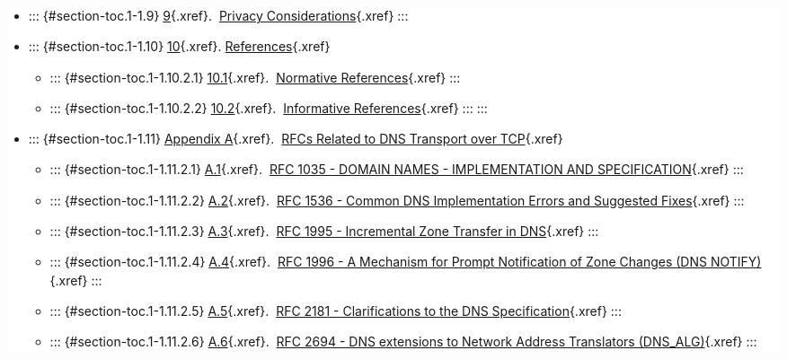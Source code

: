 -   ::: {#section-toc.1-1.9}
    [9](#section-9){.xref}.  [Privacy
    Considerations](#name-privacy-considerations){.xref}
    :::

-   ::: {#section-toc.1-1.10}
    [10](#section-10){.xref}. [References](#name-references){.xref}

    -   ::: {#section-toc.1-1.10.2.1}
        [10.1](#section-10.1){.xref}.  [Normative
        References](#name-normative-references){.xref}
        :::

    -   ::: {#section-toc.1-1.10.2.2}
        [10.2](#section-10.2){.xref}.  [Informative
        References](#name-informative-references){.xref}
        :::
    :::

-   ::: {#section-toc.1-1.11}
    [Appendix A](#appendix-A){.xref}.  [RFCs Related to DNS Transport
    over TCP](#name-rfcs-related-to-dns-transpo){.xref}

    -   ::: {#section-toc.1-1.11.2.1}
        [A.1](#appendix-A.1){.xref}.  [RFC 1035 - DOMAIN NAMES -
        IMPLEMENTATION AND
        SPECIFICATION](#name-rfc-1035-domain-names-imple){.xref}
        :::

    -   ::: {#section-toc.1-1.11.2.2}
        [A.2](#appendix-A.2){.xref}.  [RFC 1536 - Common DNS
        Implementation Errors and Suggested
        Fixes](#name-rfc-1536-common-dns-impleme){.xref}
        :::

    -   ::: {#section-toc.1-1.11.2.3}
        [A.3](#appendix-A.3){.xref}.  [RFC 1995 - Incremental Zone
        Transfer in DNS](#name-rfc-1995-incremental-zone-t){.xref}
        :::

    -   ::: {#section-toc.1-1.11.2.4}
        [A.4](#appendix-A.4){.xref}.  [RFC 1996 - A Mechanism for Prompt
        Notification of Zone Changes (DNS
        NOTIFY)](#name-rfc-1996-a-mechanism-for-pr){.xref}
        :::

    -   ::: {#section-toc.1-1.11.2.5}
        [A.5](#appendix-A.5){.xref}.  [RFC 2181 - Clarifications to the
        DNS Specification](#name-rfc-2181-clarifications-to-){.xref}
        :::

    -   ::: {#section-toc.1-1.11.2.6}
        [A.6](#appendix-A.6){.xref}.  [RFC 2694 - DNS extensions to
        Network Address Translators
        (DNS_ALG)](#name-rfc-2694-dns-extensions-to-){.xref}
        :::
